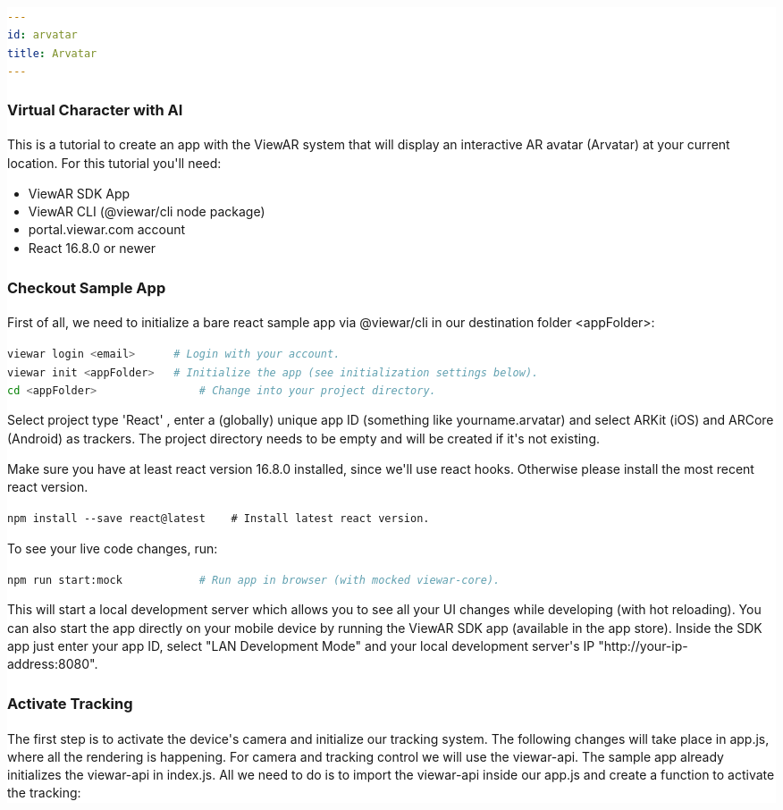 ```yaml
---
id: arvatar
title: Arvatar
---
```


### Virtual Character with AI

This is a tutorial to create an app with the ViewAR system that will display an interactive AR avatar \(Arvatar\) at your current location. For this tutorial you'll need:

- ViewAR SDK App
- ViewAR CLI \(@viewar/cli node package\)
- portal.viewar.com account
- React 16.8.0 or newer

### Checkout Sample App

First of all, we need to initialize a bare react sample app via @viewar/cli in our destination folder &lt;appFolder&gt;:

```bash
viewar login <email>      # Login with your account.
viewar init <appFolder>   # Initialize the app (see initialization settings below).
cd <appFolder>                # Change into your project directory.
```

Select project type 'React' , enter a \(globally\) unique app ID (something like yourname.arvatar) and select ARKit \(iOS\) and ARCore \(Android\) as trackers. The project directory needs to be empty and will be created if it's not existing.

Make sure you have at least react version 16.8.0 installed, since we'll use react hooks. Otherwise please install the most recent react version.

```
npm install --save react@latest    # Install latest react version.
```

To see your live code changes, run:

```bash
npm run start:mock            # Run app in browser (with mocked viewar-core).
```

This will start a local development server which allows you to see all your UI changes while developing \(with hot reloading\). You can also start the app directly on your mobile device by running the ViewAR SDK app \(available in the app store\). Inside the SDK app just enter your app ID, select "LAN Development Mode" and your local development server's IP "http://your-ip-address:8080".

### Activate Tracking

The first step is to activate the device's camera and initialize our tracking system. The following changes will take place in app.js, where all the rendering is happening. For camera and tracking control we will use the viewar-api. The sample app already initializes the viewar-api in index.js. All we need to do is to import the viewar-api inside our app.js and create a function to activate the tracking:
